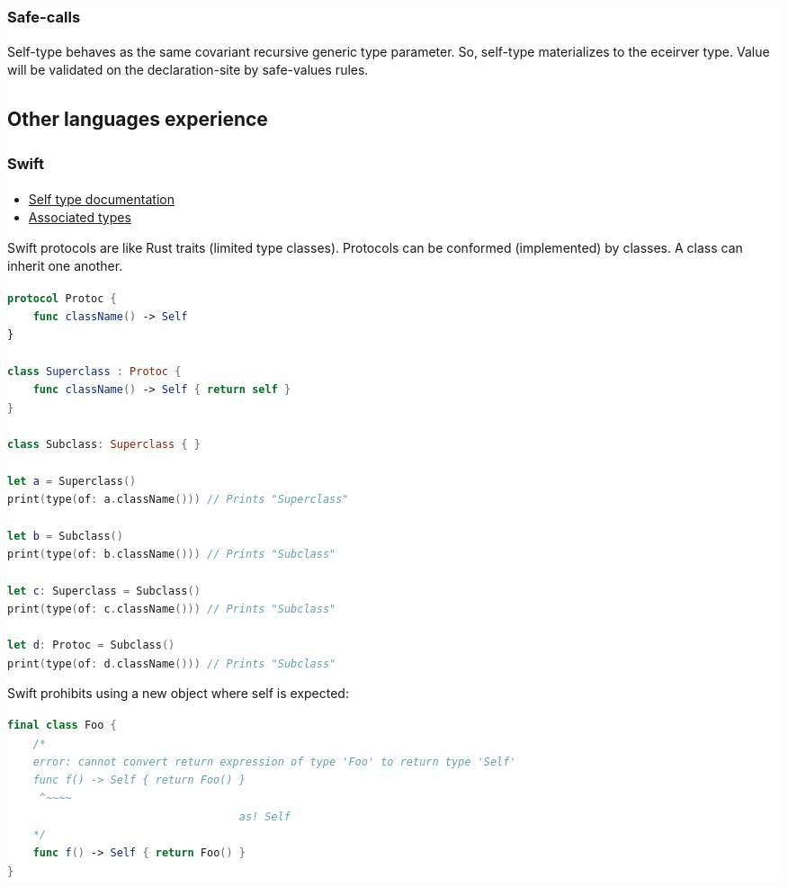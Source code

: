### Safe-calls

Self-type behaves as the same covariant recursive generic type parameter. So, self-type materializes to the eceirver type. Value will be validated on the declaration-site by safe-values rules.


## Other languages experience

### Swift

* [Self type documentation](https://docs.swift.org/swift-book/documentation/the-swift-programming-language/types/#Self-Type)
* [Associated types](https://docs.swift.org/swift-book/documentation/the-swift-programming-language/generics/#Associated-Types)

Swift protocols are like Rust traits (limited type classes). Protocols can be conformed (implemented) by classes. A class can inherit one another.

```swift
protocol Protoc {
    func className() -> Self
}

class Superclass : Protoc {
    func className() -> Self { return self }
}

class Subclass: Superclass { }

let a = Superclass()
print(type(of: a.className())) // Prints "Superclass"

let b = Subclass()
print(type(of: b.className())) // Prints "Subclass"

let c: Superclass = Subclass()
print(type(of: c.className())) // Prints "Subclass"

let d: Protoc = Subclass()
print(type(of: d.className())) // Prints "Subclass"

```

Swift prohibits using a new object where self is expected:

```swift
final class Foo {
    /*
    error: cannot convert return expression of type 'Foo' to return type 'Self'
    func f() -> Self { return Foo() }
     ^~~~~
                                    as! Self
    */
    func f() -> Self { return Foo() }
}
```
